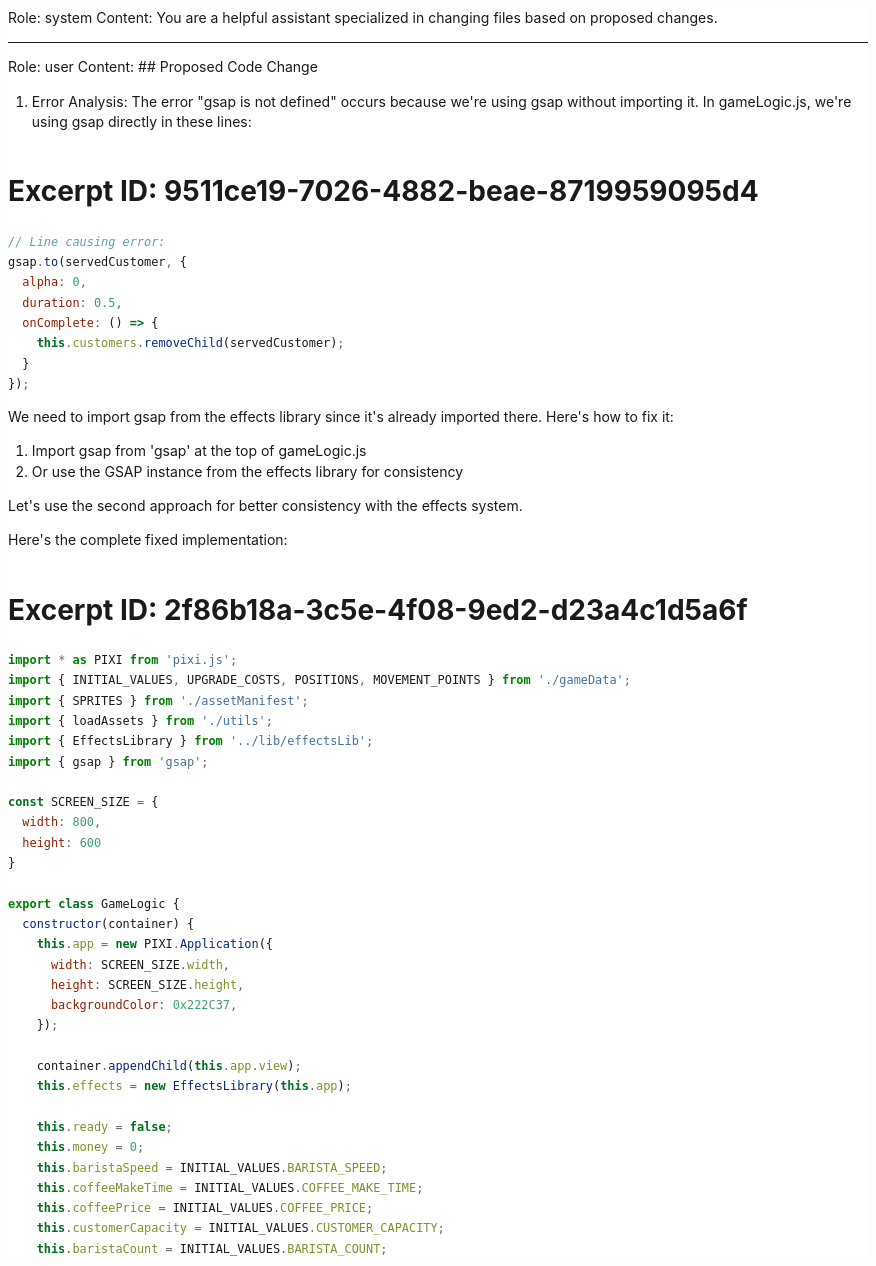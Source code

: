 Role: system
Content: You are a helpful assistant specialized in changing files based on proposed changes.
__________________
Role: user
Content: ## Proposed Code Change
1. Error Analysis:
The error "gsap is not defined" occurs because we're using gsap without importing it. In gameLogic.js, we're using gsap directly in these lines:

# Excerpt ID: 9511ce19-7026-4882-beae-8719959095d4
```javascript
// Line causing error:
gsap.to(servedCustomer, {
  alpha: 0,
  duration: 0.5,
  onComplete: () => {
    this.customers.removeChild(servedCustomer);
  }
});
```

We need to import gsap from the effects library since it's already imported there. Here's how to fix it:
1. Import gsap from 'gsap' at the top of gameLogic.js
2. Or use the GSAP instance from the effects library for consistency

Let's use the second approach for better consistency with the effects system.

Here's the complete fixed implementation:

# Excerpt ID: 2f86b18a-3c5e-4f08-9ed2-d23a4c1d5a6f
```javascript src/game/gameLogic.js
import * as PIXI from 'pixi.js';
import { INITIAL_VALUES, UPGRADE_COSTS, POSITIONS, MOVEMENT_POINTS } from './gameData';
import { SPRITES } from './assetManifest';
import { loadAssets } from './utils';
import { EffectsLibrary } from '../lib/effectsLib';
import { gsap } from 'gsap';

const SCREEN_SIZE = {
  width: 800,
  height: 600
}

export class GameLogic {
  constructor(container) {
    this.app = new PIXI.Application({
      width: SCREEN_SIZE.width,
      height: SCREEN_SIZE.height,
      backgroundColor: 0x222C37,
    });

    container.appendChild(this.app.view);
    this.effects = new EffectsLibrary(this.app);

    this.ready = false;
    this.money = 0;
    this.baristaSpeed = INITIAL_VALUES.BARISTA_SPEED;
    this.coffeeMakeTime = INITIAL_VALUES.COFFEE_MAKE_TIME;
    this.coffeePrice = INITIAL_VALUES.COFFEE_PRICE;
    this.customerCapacity = INITIAL_VALUES.CUSTOMER_CAPACITY;
    this.baristaCount = INITIAL_VALUES.BARISTA_COUNT;

```